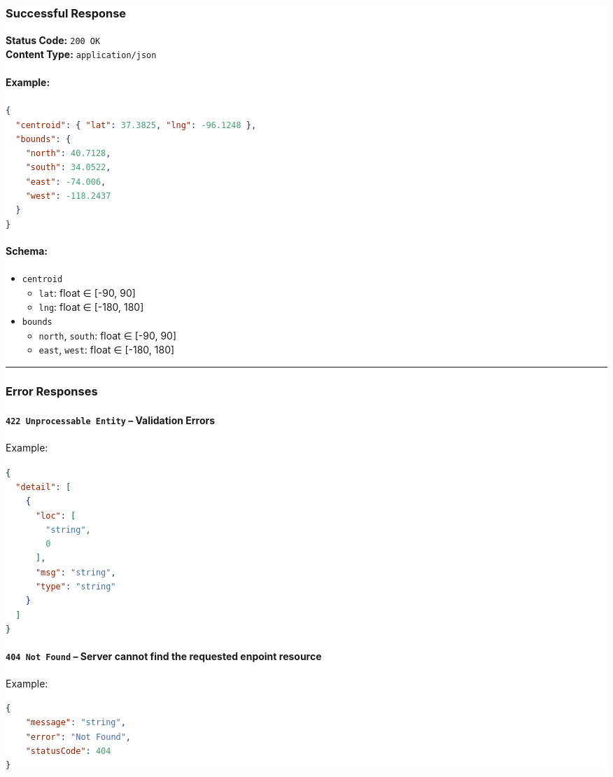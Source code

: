 
### Successful Response

**Status Code:** `200 OK`  
**Content Type:** `application/json`

#### Example:
```json
{
  "centroid": { "lat": 37.3825, "lng": -96.1248 },
  "bounds": {
    "north": 40.7128,
    "south": 34.0522,
    "east": -74.006,
    "west": -118.2437
  }
}
```

#### Schema:
- `centroid`
  - `lat`: float ∈ [-90, 90]
  - `lng`: float ∈ [-180, 180]
- `bounds`
  - `north`, `south`: float ∈ [-90, 90]
  - `east`, `west`: float ∈ [-180, 180]

---

### Error Responses

#### `422 Unprocessable Entity` – Validation Errors

Example:
```json
{
  "detail": [
    {
      "loc": [
        "string",
        0
      ],
      "msg": "string",
      "type": "string"
    }
  ]
}
```

#### `404 Not Found` – Server cannot find the requested enpoint resource

Example:
```json
{
    "message": "string",
    "error": "Not Found",
    "statusCode": 404
}
```
